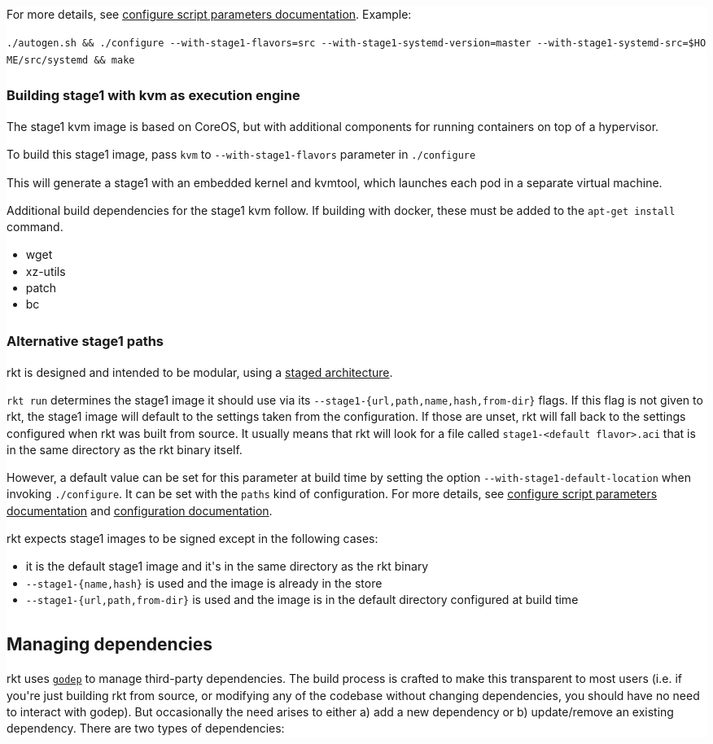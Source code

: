 For more details, see [configure script parameters documentation](build-configure.md).
Example:

```
./autogen.sh && ./configure --with-stage1-flavors=src --with-stage1-systemd-version=master --with-stage1-systemd-src=$HOME/src/systemd && make
```

### Building stage1 with kvm as execution engine

The stage1 kvm image is based on CoreOS, but with additional components for running containers on top of a hypervisor.

To build this stage1 image, pass `kvm` to `--with-stage1-flavors` parameter in `./configure`

This will generate a stage1 with an embedded kernel and kvmtool, which launches each pod in a separate virtual machine.

Additional build dependencies for the stage1 kvm follow.
If building with docker, these must be added to the `apt-get install` command.

* wget
* xz-utils
* patch
* bc

### Alternative stage1 paths

rkt is designed and intended to be modular, using a [staged architecture](devel/architecture.md).

`rkt run` determines the stage1 image it should use via its `--stage1-{url,path,name,hash,from-dir}` flags.
If this flag is not given to rkt, the stage1 image will default to the settings taken from the configuration.
If those are unset, rkt will fall back to the settings configured when rkt was built from source.
It usually means that rkt will look for a file called `stage1-<default flavor>.aci` that is in the same directory as the rkt binary itself.

However, a default value can be set for this parameter at build time by setting the option `--with-stage1-default-location` when invoking `./configure`.
It can be set with the `paths` kind of configuration.
For more details, see [configure script parameters documentation](build-configure.md) and [configuration documentation](configuration.md).

rkt expects stage1 images to be signed except in the following cases:

* it is the default stage1 image and it's in the same directory as the rkt binary
* `--stage1-{name,hash}` is used and the image is already in the store
* `--stage1-{url,path,from-dir}` is used and the image is in the default directory configured at build time

## Managing dependencies

rkt uses [`godep`](https://github.com/tools/godep) to manage third-party dependencies.
The build process is crafted to make this transparent to most users (i.e. if you're just building rkt from source, or modifying any of the codebase without changing dependencies, you should have no need to interact with godep).
But occasionally the need arises to either a) add a new dependency or b) update/remove an existing dependency.
There are two types of dependencies:
